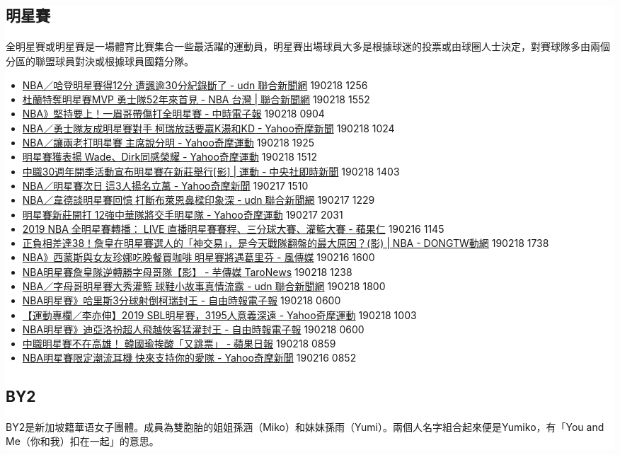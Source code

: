 ## 明星賽

全明星賽或明星賽是一場體育比賽集合一些最活躍的運動員，明星賽出場球員大多是根據球迷的投票或由球圈人士決定，對賽球隊多由兩個分區的聯盟球員對決或根據球員國籍分隊。
- [NBA／哈登明星賽得12分 遭諷逾30分紀錄斷了 - udn 聯合新聞網](https://udn.com/news/story/7227/3650114 "NBA／哈登明星賽得12分 遭諷逾30分紀錄斷了 - udn 聯合新聞網") 190218 1256
- [杜蘭特奪明星賽MVP 勇士隊52年來首見 - NBA 台灣 | 聯合新聞網](https://nba.udn.com/nba/story/6780/3650539 "杜蘭特奪明星賽MVP 勇士隊52年來首見 - NBA 台灣 | 聯合新聞網") 190218 1552
- [NBA》堅持要上！一眉哥帶傷打全明星賽 - 中時電子報](https://www.chinatimes.com/realtimenews/20190218001067-260403 "NBA》堅持要上！一眉哥帶傷打全明星賽 - 中時電子報") 190218 0904
- [NBA／勇士隊友成明星賽對手 柯瑞放話要贏K湯和KD - Yahoo奇摩新聞](https://tw.news.yahoo.com/nba-%E5%8B%87%E5%A3%AB%E9%9A%8A%E5%8F%8B%E6%88%90%E6%98%8E%E6%98%9F%E8%B3%BD%E5%B0%8D%E6%89%8B-%E6%9F%AF%E7%91%9E%E6%94%BE%E8%A9%B1%E8%A6%81%E8%B4%8Fk%E6%B9%AF%E5%92%8Ckd-022450776.html "NBA／勇士隊友成明星賽對手 柯瑞放話要贏K湯和KD - Yahoo奇摩新聞") 190218 1024
- [NBA／讓兩老打明星賽 主席說分明 - Yahoo奇摩運動](https://tw.sports.yahoo.com/news/nba-%E8%AE%93%E5%85%A9%E8%80%81%E6%89%93%E6%98%8E%E6%98%9F%E8%B3%BD-%E4%B8%BB%E5%B8%AD%E8%AA%AA%E5%88%86%E6%98%8E-112551126.html "NBA／讓兩老打明星賽 主席說分明 - Yahoo奇摩運動") 190218 1925
- [明星賽獲表揚 Wade、Dirk同感榮耀 - Yahoo奇摩運動](https://tw.sports.yahoo.com/news/%E6%98%8E%E6%98%9F%E8%B3%BD%E7%8D%B2%E8%A1%A8%E6%8F%9A-wade-dirk%E5%90%8C%E6%84%9F%E6%A6%AE%E8%80%80-071242711.html "明星賽獲表揚 Wade、Dirk同感榮耀 - Yahoo奇摩運動") 190218 1512
- [中職30週年開季活動宣布明星賽在新莊舉行[影] | 運動 - 中央社即時新聞](https://www.cna.com.tw/news/aspt/201902170121.aspx "中職30週年開季活動宣布明星賽在新莊舉行[影] | 運動 - 中央社即時新聞") 190218 1403
- [NBA／明星賽次日 這3人揚名立萬 - Yahoo奇摩新聞](https://tw.news.yahoo.com/nba-%E6%98%8E%E6%98%9F%E8%B3%BD%E6%AC%A1%E6%97%A5-%E9%80%993%E4%BA%BA%E6%8F%9A%E5%90%8D%E7%AB%8B%E8%90%AC-050556928.html "NBA／明星賽次日 這3人揚名立萬 - Yahoo奇摩新聞") 190217 1510
- [NBA／韋德談明星賽回憶 打斷布萊恩鼻樑印象深 - udn 聯合新聞網](https://udn.com/news/story/7002/3648636 "NBA／韋德談明星賽回憶 打斷布萊恩鼻樑印象深 - udn 聯合新聞網") 190217 1229
- [明星賽新莊開打 12強中華隊將交手明星隊 - Yahoo奇摩運動](https://tw.sports.yahoo.com/news/%E6%98%8E%E6%98%9F%E8%B3%BD%E6%96%B0%E8%8E%8A%E9%96%8B%E6%89%93-12%E5%BC%B7%E4%B8%AD%E8%8F%AF%E9%9A%8A%E5%B0%87%E4%BA%A4%E6%89%8B%E6%98%8E%E6%98%9F%E9%9A%8A-123125220.html "明星賽新莊開打 12強中華隊將交手明星隊 - Yahoo奇摩運動") 190217 2031
- [2019 NBA 全明星賽轉播： LIVE 直播明星賽賽程、三分球大賽、灌籃大賽 - 蘋果仁](https://applealmond.com/posts/48275 "2019 NBA 全明星賽轉播： LIVE 直播明星賽賽程、三分球大賽、灌籃大賽 - 蘋果仁") 190216 1145
- [正負相差達38！詹皇在明星賽選人的「神交易」，是今天戰隊翻盤的最大原因？(影) | NBA - DONGTW動網](https://www.dongtw.com/nba/20190218/912793.html "正負相差達38！詹皇在明星賽選人的「神交易」，是今天戰隊翻盤的最大原因？(影) | NBA - DONGTW動網") 190218 1738
- [NBA》西蒙斯與女友珍娜吃晚餐買咖啡 明星賽將遇葛里芬 - 風傳媒](https://www.storm.mg/article/957096 "NBA》西蒙斯與女友珍娜吃晚餐買咖啡 明星賽將遇葛里芬 - 風傳媒") 190216 1600
- [NBA明星賽詹皇隊逆轉勝字母哥隊【影】 - 芋傳媒 TaroNews](https://taronews.tw/2019/02/18/257593/ "NBA明星賽詹皇隊逆轉勝字母哥隊【影】 - 芋傳媒 TaroNews") 190218 1238
- [NBA／字母哥明星賽大秀灌籃 球鞋小故事真情流露 - udn 聯合新聞網](https://udn.com/news/story/7002/3650775?from=udn-ch1_breaknews-1-cate7-news "NBA／字母哥明星賽大秀灌籃 球鞋小故事真情流露 - udn 聯合新聞網") 190218 1800
- [NBA明星賽》哈里斯3分球射倒柯瑞封王 - 自由時報電子報](http://sports.ltn.com.tw/news/paper/1268267 "NBA明星賽》哈里斯3分球射倒柯瑞封王 - 自由時報電子報") 190218 0600
- [【運動專欄／李亦伸】2019 SBL明星賽，3195人意義深遠 - Yahoo奇摩運動](https://tw.sports.yahoo.com/news/%E3%80%90%E9%81%8B%E5%8B%95%E5%B0%88%E6%AC%84%EF%BC%8F%E6%9D%8E%E4%BA%A6%E4%BC%B8%E3%80%912019-sbl%E6%98%8E%E6%98%9F%E8%B3%BD%EF%BC%8C3195%E4%BA%BA%E6%84%8F%E7%BE%A9%E6%B7%B1%E9%81%A0-020345566.html "【運動專欄／李亦伸】2019 SBL明星賽，3195人意義深遠 - Yahoo奇摩運動") 190218 1003
- [NBA明星賽》迪亞洛扮超人飛越俠客猛灌封王 - 自由時報電子報](http://sports.ltn.com.tw/news/paper/1268268 "NBA明星賽》迪亞洛扮超人飛越俠客猛灌封王 - 自由時報電子報") 190218 0600
- [中職明星賽不在高雄！ 韓國瑜挨酸「又跳票」 - 蘋果日報](https://tw.appledaily.com/new/realtime/20190218/1519192/ "中職明星賽不在高雄！ 韓國瑜挨酸「又跳票」 - 蘋果日報") 190218 0859
- [NBA明星賽限定潮流耳機 快來支持你的愛隊 - Yahoo奇摩新聞](https://tw.news.yahoo.com/nba%E6%98%8E%E6%98%9F%E8%B3%BD%E9%99%90%E5%AE%9A%E6%BD%AE%E6%B5%81%E8%80%B3%E6%A9%9F-%E5%BF%AB%E4%BE%86%E6%94%AF%E6%8C%81%E4%BD%A0%E7%9A%84%E6%84%9B%E9%9A%8A-005237506.html "NBA明星賽限定潮流耳機 快來支持你的愛隊 - Yahoo奇摩新聞") 190216 0852

## BY2

BY2是新加坡籍華语女子團體。成員為雙胞胎的姐姐孫涵（Miko）和妹妹孫雨（Yumi）。兩個人名字組合起來便是Yumiko，有「You and Me（你和我）扣在一起」的意思。
